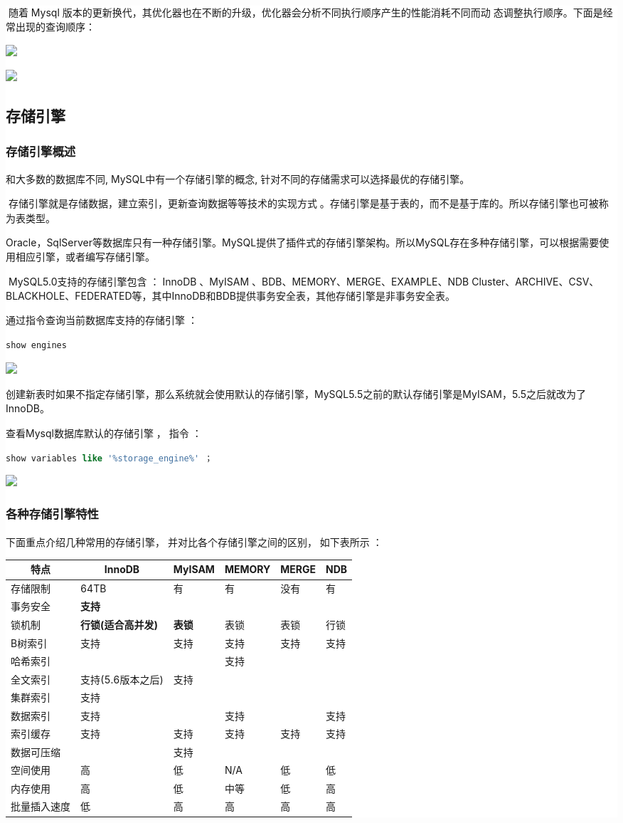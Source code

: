 ​		随着 Mysql 版本的更新换代，其优化器也在不断的升级，优化器会分析不同执行顺序产生的性能消耗不同而动 态调整执行顺序。下面是经常出现的查询顺序：

![](https://cdn.jsdelivr.net/gh/Kele-Bingtang/static/img/MySQL/20211024145851.png)

![](https://cdn.jsdelivr.net/gh/Kele-Bingtang/static/img/MySQL/20211024145901.png)



## 存储引擎

### 存储引擎概述

和大多数的数据库不同, MySQL中有一个存储引擎的概念, 针对不同的存储需求可以选择最优的存储引擎。

​	存储引擎就是存储数据，建立索引，更新查询数据等等技术的实现方式 。存储引擎是基于表的，而不是基于库的。所以存储引擎也可被称为表类型。

​	Oracle，SqlServer等数据库只有一种存储引擎。MySQL提供了插件式的存储引擎架构。所以MySQL存在多种存储引擎，可以根据需要使用相应引擎，或者编写存储引擎。

​	MySQL5.0支持的存储引擎包含 ： InnoDB 、MyISAM 、BDB、MEMORY、MERGE、EXAMPLE、NDB Cluster、ARCHIVE、CSV、BLACKHOLE、FEDERATED等，其中InnoDB和BDB提供事务安全表，其他存储引擎是非事务安全表。

通过指令查询当前数据库支持的存储引擎 ： 

```sql
show engines
```

![](https://cdn.jsdelivr.net/gh/Kele-Bingtang/static/img/MySQL/20211024145911.png)



创建新表时如果不指定存储引擎，那么系统就会使用默认的存储引擎，MySQL5.5之前的默认存储引擎是MyISAM，5.5之后就改为了InnoDB。

查看Mysql数据库默认的存储引擎 ， 指令 ：

```sql
show variables like '%storage_engine%' ； 
```

![](https://cdn.jsdelivr.net/gh/Kele-Bingtang/static/img/MySQL/20211024145928.png)

### 各种存储引擎特性

下面重点介绍几种常用的存储引擎， 并对比各个存储引擎之间的区别， 如下表所示 ： 

| 特点         | InnoDB               | MyISAM   | MEMORY | MERGE | NDB  |
| ------------ | -------------------- | -------- | ------ | ----- | ---- |
| 存储限制     | 64TB                 | 有       | 有     | 没有  | 有   |
| 事务安全     | **支持**             |          |        |       |      |
| 锁机制       | **行锁(适合高并发)** | **表锁** | 表锁   | 表锁  | 行锁 |
| B树索引      | 支持                 | 支持     | 支持   | 支持  | 支持 |
| 哈希索引     |                      |          | 支持   |       |      |
| 全文索引     | 支持(5.6版本之后)    | 支持     |        |       |      |
| 集群索引     | 支持                 |          |        |       |      |
| 数据索引     | 支持                 |          | 支持   |       | 支持 |
| 索引缓存     | 支持                 | 支持     | 支持   | 支持  | 支持 |
| 数据可压缩   |                      | 支持     |        |       |      |
| 空间使用     | 高                   | 低       | N/A    | 低    | 低   |
| 内存使用     | 高                   | 低       | 中等   | 低    | 高   |
| 批量插入速度 | 低                   | 高       | 高     | 高    | 高   |
